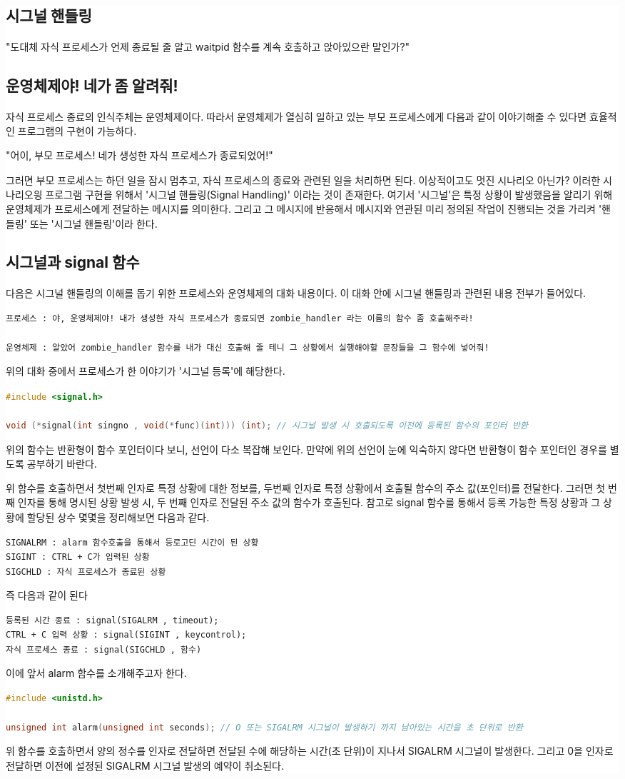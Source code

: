 ## 시그널 핸들링
"도대체 자식 프로세스가 언제 종료될 줄 알고 waitpid 함수를 계속 호출하고 앉아있으란 말인가?"

## 운영체제야! 네가 좀 알려줘!
자식 프로세스 종료의 인식주체는 운영체제이다. 따라서 운영체제가 열심히 일하고 있는 부모 프로세스에게 다음과 같이 이야기해줄 수 있다면 효율적인 프로그램의 구현이 가능하다.

"어이, 부모 프로세스! 네가 생성한 자식 프로세스가 종료되었어!"

그러면 부모 프로세스는 하던 일을 잠시 멈추고, 자식 프로세스의 종료와 관련된 일을 처리하면 된다. 이상적이고도 멋진 시나리오 아닌가? 이러한 시나리오읭 프로그램 구현을 위해서 '시그널 핸들링(Signal Handling)' 이라는 것이 존재한다. 여기서 '시그널'은 특정 상황이 발생했음을 알리기 위해 운영체제가 프로세스에게 전달하는 메시지를 의미한다. 그리고 그 메시지에 반응해서 메시지와 연관된 미리 정의된 작업이 진행되는 것을 가리켜 '핸들링' 또는 '시그널 핸들링'이라 한다.

## 시그널과 signal 함수
다음은 시그널 핸들링의 이해를 돕기 위한 프로세스와 운영체제의 대화 내용이다. 이 대화 안에 시그널 핸들링과 관련된 내용 전부가 들어있다.

```
프로세스 : 야, 운영체제야! 내가 생성한 자식 프로세스가 종료되면 zombie_handler 라는 이름의 함수 좀 호출해주라!

운영체제 : 알았어 zombie_handler 함수를 내가 대신 호출해 줄 테니 그 상황에서 실행해야할 문장들을 그 함수에 넣어줘!
```

위의 대화 중에서 프로세스가 한 이야기가 '시그널 등록'에 해당한다.

```c
#include <signal.h>

void (*signal(int singno , void(*func)(int))) (int); // 시그널 발생 시 호출되도록 이전에 등록된 함수의 포인터 반환
```

위의 함수는 반환형이 함수 포인터이다 보니, 선언이 다소 복잡해 보인다. 만약에 위의 선언이 눈에 익숙하지 않다면 반환형이 함수 포인터인 경우를 별도록 공부하기 바란다.

위 함수를 호출하면서 첫번째 인자로 특정 상황에 대한 정보를, 두번째 인자로 특정 상황에서 호출될 함수의 주소 값(포인터)를 전달한다. 그러면 첫 번째 인자를 통해 명시된 상황 발생 시, 두 번째 인자로 전달된 주소 값의 함수가 호출된다. 참고로 signal 함수를 통해서 등록 가능한 특정 상황과 그 상황에 할당된 상수 몇몇을 정리해보면 다음과 같다.

```
SIGNALRM : alarm 함수호출을 통해서 등로고딘 시간이 된 상황
SIGINT : CTRL + C가 입력된 상황
SIGCHLD : 자식 프로세스가 종료된 상황
```

즉 다음과 같이 된다 
```
등록된 시간 종료 : signal(SIGALRM , timeout);
CTRL + C 입력 상황 : signal(SIGINT , keycontrol);
자식 프로세스 종료 : signal(SIGCHLD , 함수)
```

이에 앞서 alarm 함수를 소개해주고자 한다.

```c
#include <unistd.h>

unsigned int alarm(unsigned int seconds); // O 또는 SIGALRM 시그널이 발생하기 까지 남아있는 시간을 초 단위로 반환
```

위 함수를 호출하면서 양의 정수를 인자로 전달하면 전달된 수에 해당하는 시간(초 단위)이 지나서 SIGALRM 시그널이 발생한다. 그리고 0을 인자로 전달하면 이전에 설정된 SIGALRM 시그널 발생의 예약이 취소된다.
